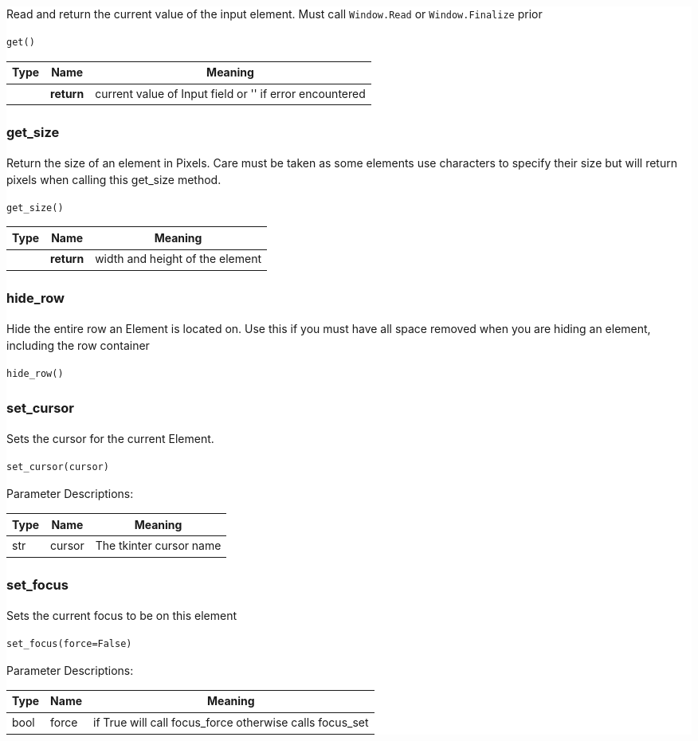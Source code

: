 Read and return the current value of the input element. Must call `Window.Read` or `Window.Finalize` prior

`get()`

|Type|Name|Meaning|
|---|---|---|
|<type>| **return** | current value of Input field or '' if error encountered         |

### get_size

Return the size of an element in Pixels.  Care must be taken as some elements use characters to specify their size but will return pixels when calling this get_size method.

`get_size()`

|Type|Name|Meaning|
|---|---|---|
|<type>| **return** | width and height of the element         |

### hide_row

Hide the entire row an Element is located on.
        Use this if you must have all space removed when you are hiding an element, including the row container

```python
hide_row()
```

### set_cursor

Sets the cursor for the current Element.

```
set_cursor(cursor)
```

Parameter Descriptions:

|Type|Name|Meaning|
|--|--|--|
| str | cursor | The tkinter cursor name |

### set_focus

Sets the current focus to be on this element

```
set_focus(force=False)
```

Parameter Descriptions:

|Type|Name|Meaning|
|--|--|--|
| bool | force | if True will call focus_force otherwise calls focus_set |
